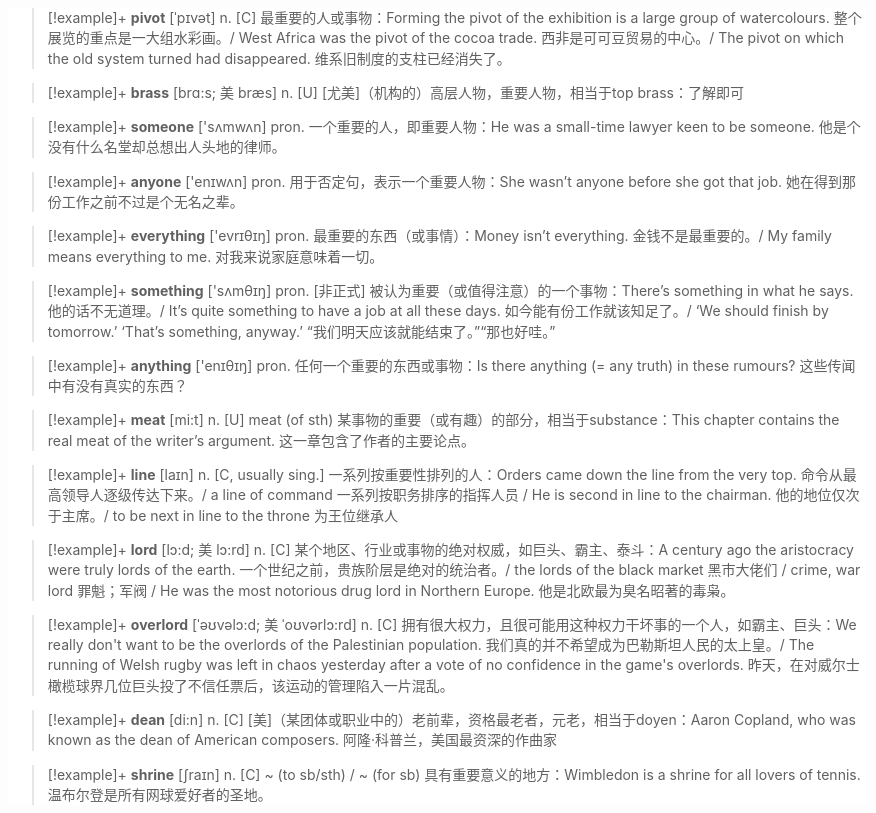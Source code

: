 >[!example]+ <span class="vocabulary">**pivot**</span> [ˈpɪvət]
> <span class="definition">n. [C] 最重要的人或事物：</span>Forming the pivot of the exhibition is a large group of watercolours. 整个展览的重点是一大组水彩画。/ West Africa was the pivot of the cocoa trade. 西非是可可豆贸易的中心。/ The pivot on which the old system turned had disappeared. 维系旧制度的支柱已经消失了。
           
>[!example]+ <span class="vocabulary">**brass**</span> [brɑ:s; 美 bræs]
> <span class="definition">n. [U] [尤美]（机构的）高层人物，重要人物，相当于top brass：</span>了解即可

>[!example]+ <span class="vocabulary">**someone**</span> ['sʌmwʌn] 
> <span class="definition">pron. 一个重要的人，即重要人物：</span>He was a small-time lawyer keen to be someone. 他是个没有什么名堂却总想出人头地的律师。

>[!example]+ <span class="vocabulary">**anyone**</span> ['enɪwʌn] 
> <span class="definition">pron. 用于否定句，表示一个重要人物：</span>She wasn’t anyone before she got that job. 她在得到那份工作之前不过是个无名之辈。

>[!example]+ <span class="vocabulary">**everything**</span> ['evrɪθɪŋ] 
> <span class="definition">pron. 最重要的东西（或事情）：</span>Money isn’t everything. 金钱不是最重要的。/ My family means everything to me. 对我来说家庭意味着一切。 

>[!example]+ <span class="vocabulary">**something**</span> ['sʌmθɪŋ] 
> <span class="definition">pron. [非正式] 被认为重要（或值得注意）的一个事物：</span>There’s something in what he says. 他的话不无道理。/ It’s quite something to have a job at all these days. 如今能有份工作就该知足了。/ ‘We should finish by tomorrow.’ ‘That’s something, anyway.’ “我们明天应该就能结束了。”“那也好哇。”

>[!example]+ <span class="vocabulary">**anything**</span> ['enɪθɪŋ] 
> <span class="definition">pron. 任何一个重要的东西或事物：</span>Is there anything (= any truth) in these rumours? 这些传闻中有没有真实的东西？

>[!example]+ <span class="vocabulary">**meat**</span> [mi:t] 
> <span class="definition">n. [U] meat (of sth) 某事物的重要（或有趣）的部分，相当于substance：</span>This chapter contains the real meat of the writer’s argument. 这一章包含了作者的主要论点。

>[!example]+ <span class="vocabulary">**line**</span> [laɪn] 
> <span class="definition">n. [C, usually sing.] 一系列按重要性排列的人：</span>Orders came down the line from the very top. 命令从最高领导人逐级传达下来。/ a line of command 一系列按职务排序的指挥人员 / He is second in line to the chairman. 他的地位仅次于主席。/ to be next in line to the throne 为王位继承人
 
>[!example]+ <span class="vocabulary">**lord**</span> [lɔ:d; 美 lɔ:rd]
> <span class="definition">n. [C] 某个地区、行业或事物的绝对权威，如巨头、霸主、泰斗：</span>A century ago the aristocracy were truly lords of the earth. 一个世纪之前，贵族阶层是绝对的统治者。/ the lords of the black market 黑市大佬们 / crime, war lord 罪魁；军阀 / He was the most notorious drug lord in Northern Europe. 他是北欧最为臭名昭著的毒枭。

>[!example]+ <span class="vocabulary">**overlord**</span> [ˈəʊvəlɔ:d; 美 ˈoʊvərlɔ:rd]
> <span class="definition">n. [C] 拥有很大权力，且很可能用这种权力干坏事的一个人，如霸主、巨头：</span>We really don't want to be the overlords of the Palestinian population. 我们真的并不希望成为巴勒斯坦人民的太上皇。/ The running of Welsh rugby was left in chaos yesterday after a vote of no confidence in the game's overlords. 昨天，在对威尔士橄榄球界几位巨头投了不信任票后，该运动的管理陷入一片混乱。
           
>[!example]+ <span class="vocabulary">**dean**</span> [di:n]
> <span class="definition">n. [C] [美]（某团体或职业中的）老前辈，资格最老者，元老，相当于doyen：</span>Aaron Copland, who was known as the dean of American composers. 阿隆·科普兰，美国最资深的作曲家
           
>[!example]+ <span class="vocabulary">**shrine**</span> [ʃraɪn]
> <span class="definition">n. [C] ~ (to sb/sth) / ~ (for sb) 具有重要意义的地方：</span>Wimbledon is a shrine for all lovers of tennis. 温布尔登是所有网球爱好者的圣地。
